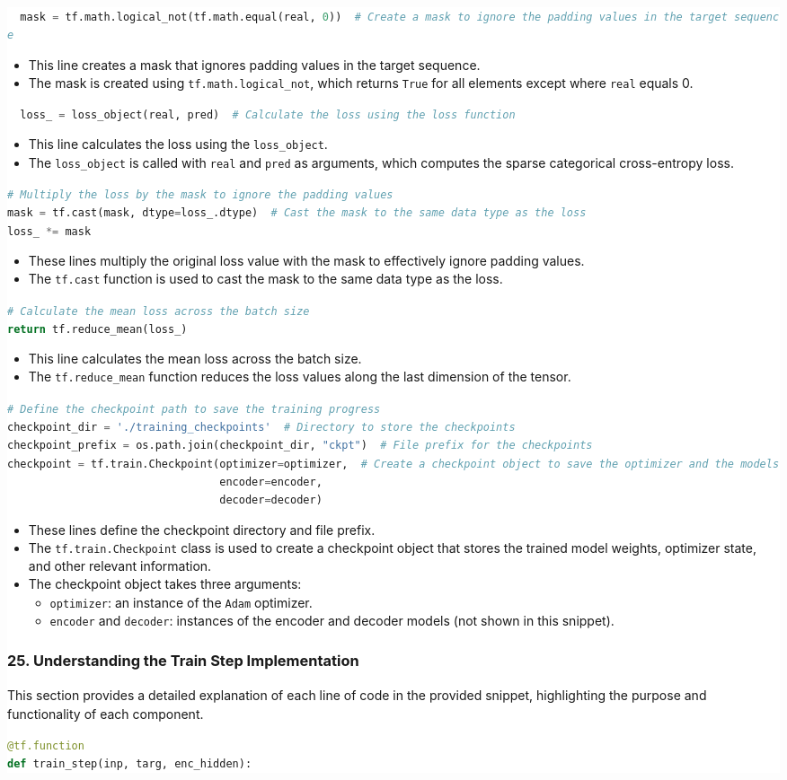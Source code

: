 ```python
  mask = tf.math.logical_not(tf.math.equal(real, 0))  # Create a mask to ignore the padding values in the target sequence
```

* This line creates a mask that ignores padding values in the target sequence.
* The mask is created using `tf.math.logical_not`, which returns `True` for all elements except where `real` equals 0.

```python
  loss_ = loss_object(real, pred)  # Calculate the loss using the loss function
```

* This line calculates the loss using the `loss_object`.
* The `loss_object` is called with `real` and `pred` as arguments, which computes the sparse categorical cross-entropy loss.

```python
# Multiply the loss by the mask to ignore the padding values
mask = tf.cast(mask, dtype=loss_.dtype)  # Cast the mask to the same data type as the loss
loss_ *= mask
```

* These lines multiply the original loss value with the mask to effectively ignore padding values.
* The `tf.cast` function is used to cast the mask to the same data type as the loss.

```python
# Calculate the mean loss across the batch size
return tf.reduce_mean(loss_)
```

* This line calculates the mean loss across the batch size.
* The `tf.reduce_mean` function reduces the loss values along the last dimension of the tensor.

```python
# Define the checkpoint path to save the training progress
checkpoint_dir = './training_checkpoints'  # Directory to store the checkpoints
checkpoint_prefix = os.path.join(checkpoint_dir, "ckpt")  # File prefix for the checkpoints
checkpoint = tf.train.Checkpoint(optimizer=optimizer,  # Create a checkpoint object to save the optimizer and the models
                                 encoder=encoder,
                                 decoder=decoder)
```

* These lines define the checkpoint directory and file prefix.
* The `tf.train.Checkpoint` class is used to create a checkpoint object that stores the trained model weights, optimizer state, and other relevant information.
* The checkpoint object takes three arguments:
	+ `optimizer`: an instance of the `Adam` optimizer.
	+ `encoder` and `decoder`: instances of the encoder and decoder models (not shown in this snippet).

### 25. Understanding the Train Step Implementation

This section provides a detailed explanation of each line of code in the provided snippet, highlighting the purpose and functionality of each component.

```python
@tf.function
def train_step(inp, targ, enc_hidden):
```
